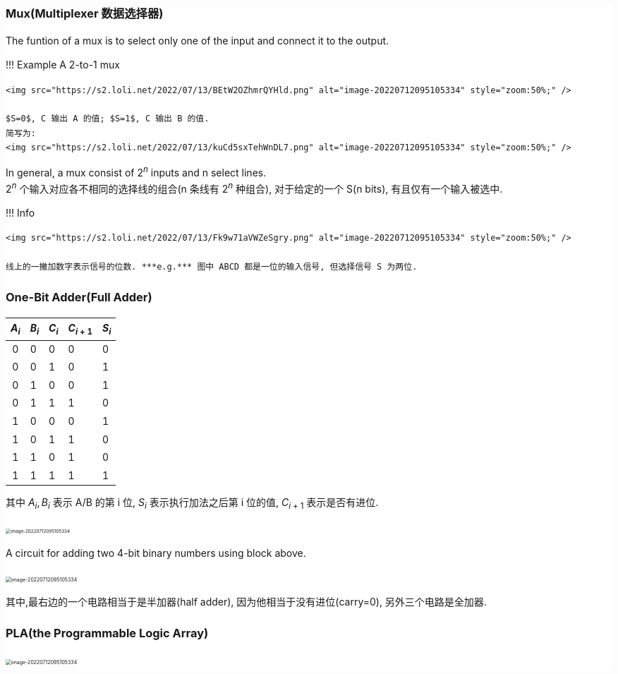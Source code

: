 ### Mux(Multiplexer 数据选择器)

The funtion of a mux is to select only one of the input and connect it to the output.

!!! Example A 2-to-1 mux

    <img src="https://s2.loli.net/2022/07/13/BEtW2OZhmrQYHld.png" alt="image-20220712095105334" style="zoom:50%;" />  

    $S=0$, C 输出 A 的值; $S=1$, C 输出 B 的值.  
    简写为:  
    <img src="https://s2.loli.net/2022/07/13/kuCd5sxTehWnDL7.png" alt="image-20220712095105334" style="zoom:50%;" />  

In general, a mux consist of $2^n$ inputs and n select lines.  
$2^n$ 个输入对应各不相同的选择线的组合(n 条线有 $2^n$ 种组合), 对于给定的一个 S(n bits), 有且仅有一个输入被选中.  

!!! Info

    <img src="https://s2.loli.net/2022/07/13/Fk9w71aVWZeSgry.png" alt="image-20220712095105334" style="zoom:50%;" />  

    线上的一撇加数字表示信号的位数. ***e.g.*** 图中 ABCD 都是一位的输入信号, 但选择信号 S 为两位.  

### One-Bit Adder(Full Adder)

| $A_i$ | $B_i$ | $C_i$ | $C_{i+1}$ | $S_i$ |
| :---: | ----- | ----- | --------- | ----- |
|   0   | 0     | 0     | 0         | 0     |
|   0   | 0     | 1     | 0         | 1     |
|   0   | 1     | 0     | 0         | 1     |
|   0   | 1     | 1     | 1         | 0     |
|   1   | 0     | 0     | 0         | 1     |
|   1   | 0     | 1     | 1         | 0     |
|   1   | 1     | 0     | 1         | 0     |
|   1   | 1     | 1     | 1         | 1     |

其中 $A_i, B_i$ 表示 A/B 的第 i 位, $S_i$ 表示执行加法之后第 i 位的值, $C_{i+1}$ 表示是否有进位.  

<img src="https://s2.loli.net/2022/07/13/BhzxNoVGR3PpcEn.png" alt="image-20220712095105334" style="zoom:45%;" />

A circuit for adding two 4-bit binary numbers using block above.

<img src="https://s2.loli.net/2022/07/13/4x6NagoweuQiH9G.png" alt="image-20220712095105334" style="zoom:50%;" />

其中,最右边的一个电路相当于是半加器(half adder), 因为他相当于没有进位(carry=0), 另外三个电路是全加器.

### PLA(the Programmable Logic Array)

<img src="https://s2.loli.net/2022/07/13/Jydgo23W4rhKLUP.png" alt="image-20220712095105334" style="zoom:50%;" />
